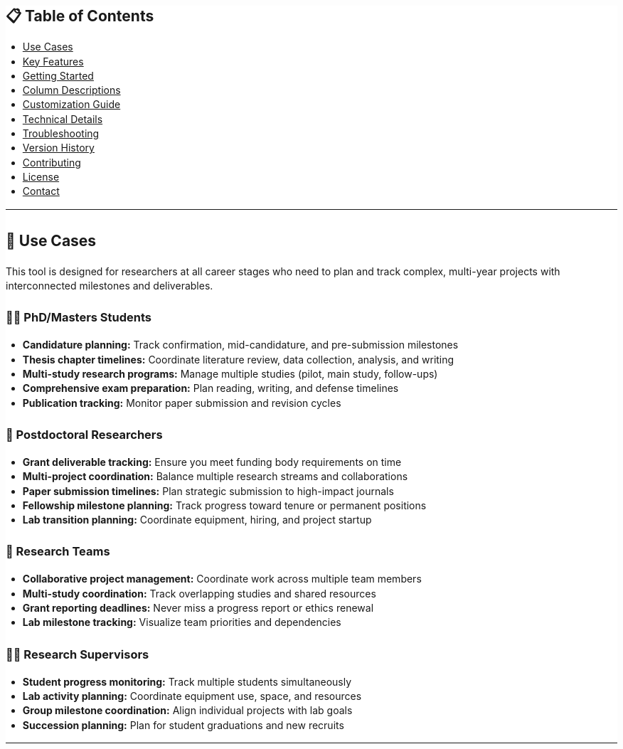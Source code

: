 
## 📋 Table of Contents

- [Use Cases](#-use-cases)
- [Key Features](#-key-features)
- [Getting Started](#-getting-started)
- [Column Descriptions](#-column-descriptions)
- [Customization Guide](#-customization-guide)
- [Technical Details](#-technical-details)
- [Troubleshooting](#-troubleshooting)
- [Version History](#-version-history)
- [Contributing](#-contributing)
- [License](#-license)
- [Contact](#-contact)

---

## 🎯 Use Cases

This tool is designed for researchers at all career stages who need to plan and track complex, multi-year projects with interconnected milestones and deliverables.

### 👨‍🎓 PhD/Masters Students
- **Candidature planning:** Track confirmation, mid-candidature, and pre-submission milestones
- **Thesis chapter timelines:** Coordinate literature review, data collection, analysis, and writing
- **Multi-study research programs:** Manage multiple studies (pilot, main study, follow-ups)
- **Comprehensive exam preparation:** Plan reading, writing, and defense timelines
- **Publication tracking:** Monitor paper submission and revision cycles

### 🔬 Postdoctoral Researchers
- **Grant deliverable tracking:** Ensure you meet funding body requirements on time
- **Multi-project coordination:** Balance multiple research streams and collaborations
- **Paper submission timelines:** Plan strategic submission to high-impact journals
- **Fellowship milestone planning:** Track progress toward tenure or permanent positions
- **Lab transition planning:** Coordinate equipment, hiring, and project startup

### 👥 Research Teams
- **Collaborative project management:** Coordinate work across multiple team members
- **Multi-study coordination:** Track overlapping studies and shared resources
- **Grant reporting deadlines:** Never miss a progress report or ethics renewal
- **Lab milestone tracking:** Visualize team priorities and dependencies

### 👩‍🏫 Research Supervisors
- **Student progress monitoring:** Track multiple students simultaneously
- **Lab activity planning:** Coordinate equipment use, space, and resources
- **Group milestone coordination:** Align individual projects with lab goals
- **Succession planning:** Plan for student graduations and new recruits

---
